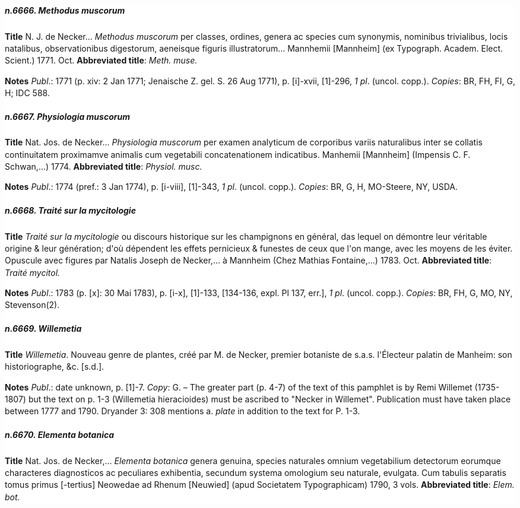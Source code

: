 ##### n.6666. Methodus muscorum

**Title**
N. J. de Necker... *Methodus muscorum* per classes, ordines, genera ac species cum synonymis, nominibus trivialibus, locis natalibus, observationibus digestorum, aeneisque figuris illustratorum... Mannhemii \[Mannheim\] (ex Typograph. Academ. Elect. Scient.) 1771. Oct.
**Abbreviated title**: *Meth. muse.*

**Notes**
*Publ*.: 1771 (p. xiv: 2 Jan 1771; Jenaische Z. gel. S. 26 Aug 1771), p. \[i\]-xvii, \[1\]-296, *1 pl*. (uncol. copp.). *Copies*: BR, FH, FI, G, H; IDC 588.

##### n.6667. Physiologia muscorum

**Title**
Nat. Jos. de Necker... *Physiologia muscorum* per examen analyticum de corporibus variis naturalibus inter se collatis continuitatem proximamve animalis cum vegetabili concatenationem indicatibus. Manhemii \[Mannheim\] (Impensis C. F. Schwan,...) 1774.
**Abbreviated title**: *Physiol. musc.*

**Notes**
*Publ*.: 1774 (pref.: 3 Jan 1774), p. \[i-viii\], \[1\]-343, *1 pl*. (uncol. copp.). *Copies*: BR, G, H, MO-Steere, NY, USDA.

##### n.6668. Traité sur la mycitologie

**Title**
*Traité sur la mycitologie* ou discours historique sur les champignons en général, das lequel on démontre leur véritable origine & leur génération; d'où dépendent les effets pernicieux & funestes de ceux que l'on mange, avec les moyens de les éviter. Opuscule avec figures par Natalis Joseph de Necker,... à Mannheim (Chez Mathias Fontaine,...) 1783. Oct.
**Abbreviated title**: *Traité mycitol.*

**Notes**
*Publ*.: 1783 (p. \[x\]: 30 Mai 1783), p. \[i-x\], \[1\]-133, \[134-136, expl. Pl 137, err.\], *1 pl*. (uncol. copp.). *Copies*: BR, FH, G, MO, NY, Stevenson(2).

##### n.6669. Willemetia

**Title**
*Willemetia*. Nouveau genre de plantes, créé par M. de Necker, premier botaniste de s.a.s. l'Électeur palatin de Manheim: son historiographe, &c. \[s.d.\].

**Notes**
*Publ*.: date unknown, p. \[1\]-7. *Copy*: G. – The greater part (p. 4-7) of the text of this pamphlet is by Remi Willemet (1735-1807) but the text on p. 1-3 (Willemetia hieracioides) must be ascribed to "Necker in Willemet". Publication must have taken place between 1777 and 1790. Dryander 3: 308 mentions a. *plate* in addition to the text for P. 1-3.

##### n.6670. Elementa botanica

**Title**
Nat. Jos. de Necker,... *Elementa botanica* genera genuina, species naturales omnium vegetabilium detectorum eorumque characteres diagnosticos ac peculiares exhibentia, secundum systema omologium seu naturale, evulgata. Cum tabulis separatis tomus primus \[-tertius\] Neowedae ad Rhenum \[Neuwied\] (apud Societatem Typographicam) 1790, 3 vols.
**Abbreviated title**: *Elem. bot.*
